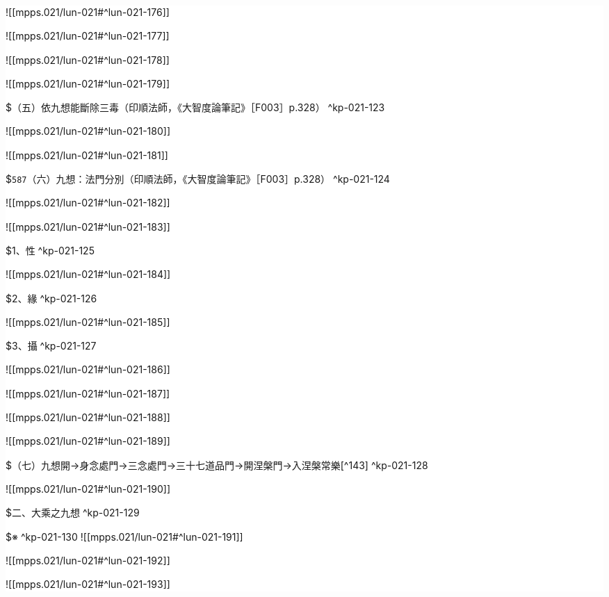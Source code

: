 ![[mpps.021/lun-021#^lun-021-176]]

![[mpps.021/lun-021#^lun-021-177]]

![[mpps.021/lun-021#^lun-021-178]]

![[mpps.021/lun-021#^lun-021-179]]

 $（五）依九想能斷除三毒（印順法師，《大智度論筆記》［F003］p.328） ^kp-021-123

![[mpps.021/lun-021#^lun-021-180]]

![[mpps.021/lun-021#^lun-021-181]]

 $`587`（六）九想：法門分別（印順法師，《大智度論筆記》［F003］p.328） ^kp-021-124

![[mpps.021/lun-021#^lun-021-182]]

![[mpps.021/lun-021#^lun-021-183]]

 $1、性 ^kp-021-125

![[mpps.021/lun-021#^lun-021-184]]

 $2、緣 ^kp-021-126

![[mpps.021/lun-021#^lun-021-185]]

 $3、攝 ^kp-021-127

![[mpps.021/lun-021#^lun-021-186]]

![[mpps.021/lun-021#^lun-021-187]]

![[mpps.021/lun-021#^lun-021-188]]

![[mpps.021/lun-021#^lun-021-189]]

 $（七）九想開→身念處門→三念處門→三十七道品門→開涅槃門→入涅槃常樂[^143] ^kp-021-128

![[mpps.021/lun-021#^lun-021-190]]

 $二、大乘之九想 ^kp-021-129

 $※ ^kp-021-130
![[mpps.021/lun-021#^lun-021-191]]

![[mpps.021/lun-021#^lun-021-192]]

![[mpps.021/lun-021#^lun-021-193]]
